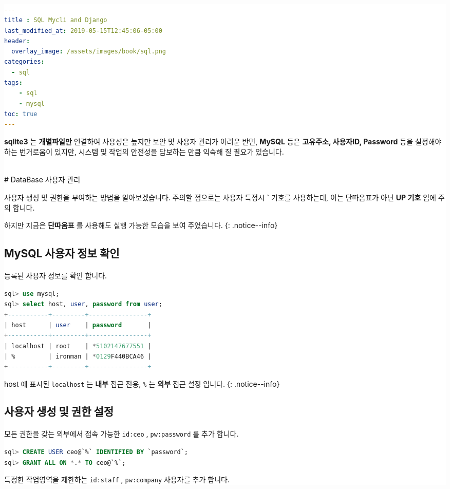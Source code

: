 ```yaml
---
title : SQL Mycli and Django
last_modified_at: 2019-05-15T12:45:06-05:00
header:
  overlay_image: /assets/images/book/sql.png
categories:
  - sql
tags: 
    - sql
    - mysql
toc: true
---
```


**sqlite3** 는 **개별파일만** 연결하여 사용성은 높지만 보안 및 사용자 관리가 어려운 반면, **MySQL** 등은  **고유주소, 사용자ID, Password** 등을 설정해야 하는 번거로움이 있지만, 시스템 및 작업의 안전성을 담보하는 만큼 익숙해 질 필요가 있습니다.

<br/>
# DataBase 사용자 관리

사용자 생성 및 권한을 부여하는 방법을 알아보겠습니다. 주의할 점으로는 사용자 특정시 **`** 기호를 사용하는데, 이는 단따옴표가 아닌 **UP 기호** 임에 주의 합니다.

하지만 지금은 **단따옴표** 를 사용해도 실행 가능한 모습을 보여 주었습니다.
{: .notice--info}

## MySQL 사용자 정보 확인
등록된 사용자 정보를 확인 합니다.

```sql
sql> use mysql;
sql> select host, user, password from user;
+-----------+---------+----------------+
| host      | user    | password       |
+-----------+---------+----------------+
| localhost | root    | *5102147677551 |
| %         | ironman | *0129F440BCA46 |
+-----------+---------+----------------+
```

host 에 표시된 `localhost` 는 **내부** 접근 전용, `%` 는 **외부** 접근 설정 입니다.
{: .notice--info}

## 사용자 생성 및 권한 설정
모든 권한을 갖는 외부에서 접속 가능한 `id:ceo` , `pw:password` 를 추가 합니다.

```sql
sql> CREATE USER ceo@`%` IDENTIFIED BY `password`;
sql> GRANT ALL ON *.* TO ceo@`%`;
```

특정한 작업영역을 제한하는 `id:staff` , `pw:company`  사용자를 추가 합니다.

